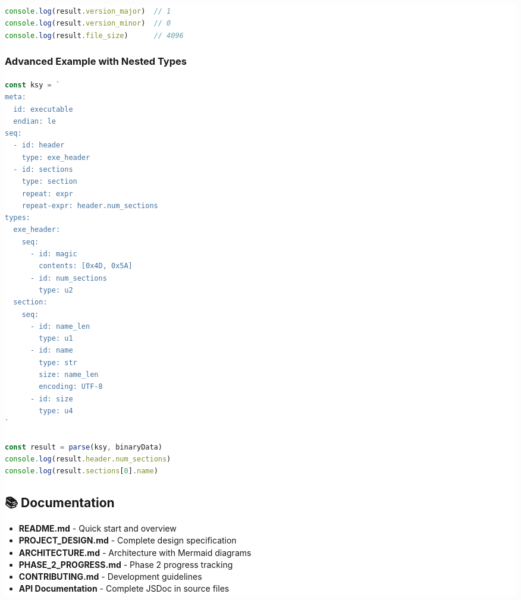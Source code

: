 ```typescript
console.log(result.version_major)  // 1
console.log(result.version_minor)  // 0
console.log(result.file_size)      // 4096
```

### Advanced Example with Nested Types

```typescript
const ksy = `
meta:
  id: executable
  endian: le
seq:
  - id: header
    type: exe_header
  - id: sections
    type: section
    repeat: expr
    repeat-expr: header.num_sections
types:
  exe_header:
    seq:
      - id: magic
        contents: [0x4D, 0x5A]
      - id: num_sections
        type: u2
  section:
    seq:
      - id: name_len
        type: u1
      - id: name
        type: str
        size: name_len
        encoding: UTF-8
      - id: size
        type: u4
`

const result = parse(ksy, binaryData)
console.log(result.header.num_sections)
console.log(result.sections[0].name)
```

## 📚 Documentation

- **README.md** - Quick start and overview
- **PROJECT_DESIGN.md** - Complete design specification
- **ARCHITECTURE.md** - Architecture with Mermaid diagrams
- **PHASE_2_PROGRESS.md** - Phase 2 progress tracking
- **CONTRIBUTING.md** - Development guidelines
- **API Documentation** - Complete JSDoc in source files
